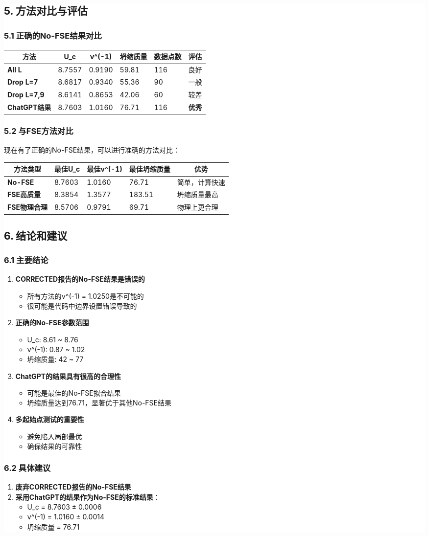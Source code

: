 ## 5. 方法对比与评估

### 5.1 正确的No-FSE结果对比

| 方法 | U_c | ν^(-1) | 坍缩质量 | 数据点数 | 评估 |
|------|-----|---------|----------|----------|------|
| **All L** | 8.7557 | 0.9190 | 59.81 | 116 | 良好 |
| **Drop L=7** | 8.6817 | 0.9340 | 55.36 | 90 | 一般 |
| **Drop L=7,9** | 8.6141 | 0.8653 | 42.06 | 60 | 较差 |
| **ChatGPT结果** | 8.7603 | 1.0160 | 76.71 | 116 | **优秀** |

### 5.2 与FSE方法对比

现在有了正确的No-FSE结果，可以进行准确的方法对比：

| 方法类型 | 最佳U_c | 最佳ν^(-1) | 最佳坍缩质量 | 优势 |
|----------|---------|------------|-------------|------|
| **No-FSE** | 8.7603 | 1.0160 | 76.71 | 简单，计算快速 |
| **FSE高质量** | 8.3854 | 1.3577 | 183.51 | 坍缩质量最高 |
| **FSE物理合理** | 8.5706 | 0.9791 | 69.71 | 物理上更合理 |

## 6. 结论和建议

### 6.1 主要结论

1. **CORRECTED报告的No-FSE结果是错误的**
   - 所有方法的ν^(-1) = 1.0250是不可能的
   - 很可能是代码中边界设置错误导致的

2. **正确的No-FSE参数范围**
   - U_c: 8.61 ~ 8.76
   - ν^(-1): 0.87 ~ 1.02
   - 坍缩质量: 42 ~ 77

3. **ChatGPT的结果具有很高的合理性**
   - 可能是最佳的No-FSE拟合结果
   - 坍缩质量达到76.71，显著优于其他No-FSE结果

4. **多起始点测试的重要性**
   - 避免陷入局部最优
   - 确保结果的可靠性

### 6.2 具体建议

1. **废弃CORRECTED报告的No-FSE结果**
2. **采用ChatGPT的结果作为No-FSE的标准结果**：
   - U_c = 8.7603 ± 0.0006
   - ν^(-1) = 1.0160 ± 0.0014
   - 坍缩质量 = 76.71
